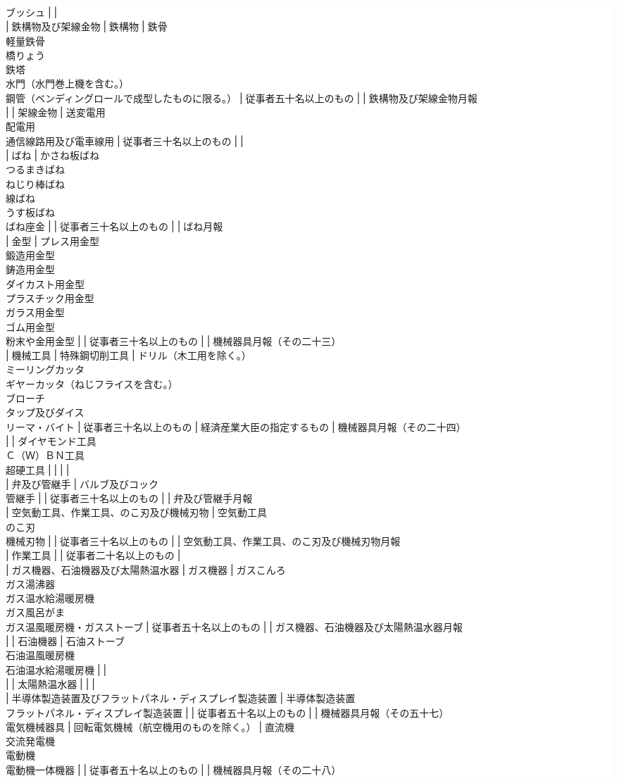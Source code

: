 ブッシュ |  |   
| 鉄構物及び架線金物 | 鉄構物 |  鉄骨  
軽量鉄骨  
橋りょう  
鉄塔  
水門（水門巻上機を含む。）  
鋼管（ベンディングロールで成型したものに限る。） | 従事者五十名以上のもの |  | 鉄構物及び架線金物月報  
|  | 架線金物 |  送変電用  
配電用  
通信線路用及び電車線用 | 従事者三十名以上のもの |  |   
| ばね |  かさね板ばね  
つるまきばね  
ねじり棒ばね  
線ばね  
うす板ばね  
ばね座金 |  | 従事者三十名以上のもの |  | ばね月報  
| 金型 |  プレス用金型  
鍛造用金型  
鋳造用金型  
ダイカスト用金型  
プラスチック用金型  
ガラス用金型  
ゴム用金型  
粉末や金用金型 |  | 従事者三十名以上のもの |  | 機械器具月報（その二十三）  
| 機械工具 | 特殊鋼切削工具 |  ドリル（木工用を除く。）  
ミーリングカッタ  
ギヤーカッタ（ねじフライスを含む。）  
ブローチ  
タップ及びダイス  
リーマ・バイト | 従事者三十名以上のもの | 経済産業大臣の指定するもの | 機械器具月報（その二十四）  
|  |  ダイヤモンド工具  
Ｃ（Ｗ）ＢＮ工具  
超硬工具 |  |  |  |   
| 弁及び管継手 |  バルブ及びコック  
管継手 |  | 従事者三十名以上のもの |  | 弁及び管継手月報  
| 空気動工具、作業工具、のこ刃及び機械刃物 |  空気動工具  
のこ刃  
機械刃物 |  | 従事者三十名以上のもの |  | 空気動工具、作業工具、のこ刃及び機械刃物月報  
| 作業工具 |  | 従事者二十名以上のもの |   
| ガス機器、石油機器及び太陽熱温水器 | ガス機器 |  ガスこんろ  
ガス湯沸器  
ガス温水給湯暖房機  
ガス風呂がま  
ガス温風暖房機・ガスストーブ | 従事者五十名以上のもの |  | ガス機器、石油機器及び太陽熱温水器月報  
|  | 石油機器 |  石油ストーブ  
石油温風暖房機  
石油温水給湯暖房機 |  |   
|  | 太陽熱温水器 |  |  |   
| 半導体製造装置及びフラットパネル・ディスプレイ製造装置 |  半導体製造装置  
フラットパネル・ディスプレイ製造装置 |  | 従事者五十名以上のもの |  | 機械器具月報（その五十七）  
電気機械器具 | 回転電気機械（航空機用のものを除く。） |  直流機  
交流発電機  
電動機  
電動機一体機器 |  | 従事者五十名以上のもの |  | 機械器具月報（その二十八）  